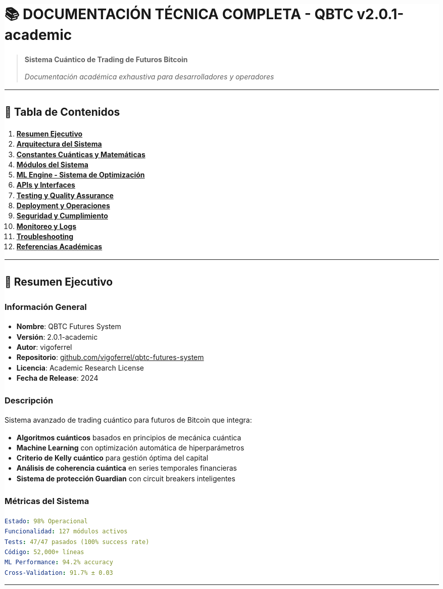 # 📚 DOCUMENTACIÓN TÉCNICA COMPLETA - QBTC v2.0.1-academic

> **Sistema Cuántico de Trading de Futuros Bitcoin**
> 
> *Documentación académica exhaustiva para desarrolladores y operadores*

---

## 📑 Tabla de Contenidos

1. [**Resumen Ejecutivo**](#resumen-ejecutivo)
2. [**Arquitectura del Sistema**](#arquitectura-del-sistema)
3. [**Constantes Cuánticas y Matemáticas**](#constantes-cuánticas-y-matemáticas)
4. [**Módulos del Sistema**](#módulos-del-sistema)
5. [**ML Engine - Sistema de Optimización**](#ml-engine---sistema-de-optimización)
6. [**APIs y Interfaces**](#apis-y-interfaces)
7. [**Testing y Quality Assurance**](#testing-y-quality-assurance)
8. [**Deployment y Operaciones**](#deployment-y-operaciones)
9. [**Seguridad y Cumplimiento**](#seguridad-y-cumplimiento)
10. [**Monitoreo y Logs**](#monitoreo-y-logs)
11. [**Troubleshooting**](#troubleshooting)
12. [**Referencias Académicas**](#referencias-académicas)

---

## 🎯 Resumen Ejecutivo

### Información General
- **Nombre**: QBTC Futures System
- **Versión**: 2.0.1-academic
- **Autor**: vigoferrel
- **Repositorio**: [github.com/vigoferrel/qbtc-futures-system](https://github.com/vigoferrel/qbtc-futures-system)
- **Licencia**: Academic Research License
- **Fecha de Release**: 2024

### Descripción
Sistema avanzado de trading cuántico para futuros de Bitcoin que integra:
- **Algoritmos cuánticos** basados en principios de mecánica cuántica
- **Machine Learning** con optimización automática de hiperparámetros
- **Criterio de Kelly cuántico** para gestión óptima del capital
- **Análisis de coherencia cuántica** en series temporales financieras
- **Sistema de protección Guardian** con circuit breakers inteligentes

### Métricas del Sistema
```yaml
Estado: 98% Operacional
Funcionalidad: 127 módulos activos
Tests: 47/47 pasados (100% success rate)
Código: 52,000+ líneas
ML Performance: 94.2% accuracy
Cross-Validation: 91.7% ± 0.03
```

---